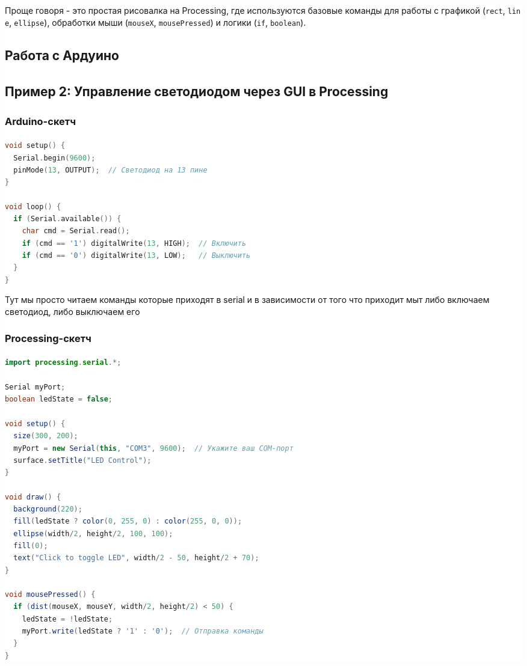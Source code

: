 Проще говоря - это простая рисовалка на Processing, где используются базовые команды для работы с графикой (`rect`, `line`, `ellipse`), обработки мыши (`mouseX`, `mousePressed`) и логики (`if`, `boolean`).



## Работа с Ардуино

## Пример 2: Управление светодиодом через GUI в Processing  
### **Arduino-скетч**  
```cpp
void setup() {
  Serial.begin(9600);
  pinMode(13, OUTPUT);  // Светодиод на 13 пине
}

void loop() {
  if (Serial.available()) {
    char cmd = Serial.read();
    if (cmd == '1') digitalWrite(13, HIGH);  // Включить
    if (cmd == '0') digitalWrite(13, LOW);   // Выключить
  }
}
```
Тут мы просто читаем команды которые приходят в serial  и в зависимости от того что приходит мыт либо включаем светодиод, либо выключаем его
### **Processing-скетч**  
```java
import processing.serial.*;

Serial myPort;
boolean ledState = false;

void setup() {
  size(300, 200);
  myPort = new Serial(this, "COM3", 9600);  // Укажите ваш COM-порт
  surface.setTitle("LED Control");
}

void draw() {
  background(220);
  fill(ledState ? color(0, 255, 0) : color(255, 0, 0));
  ellipse(width/2, height/2, 100, 100);
  fill(0);
  text("Click to toggle LED", width/2 - 50, height/2 + 70);
}

void mousePressed() {
  if (dist(mouseX, mouseY, width/2, height/2) < 50) {
    ledState = !ledState;
    myPort.write(ledState ? '1' : '0');  // Отправка команды
  }
}
```
